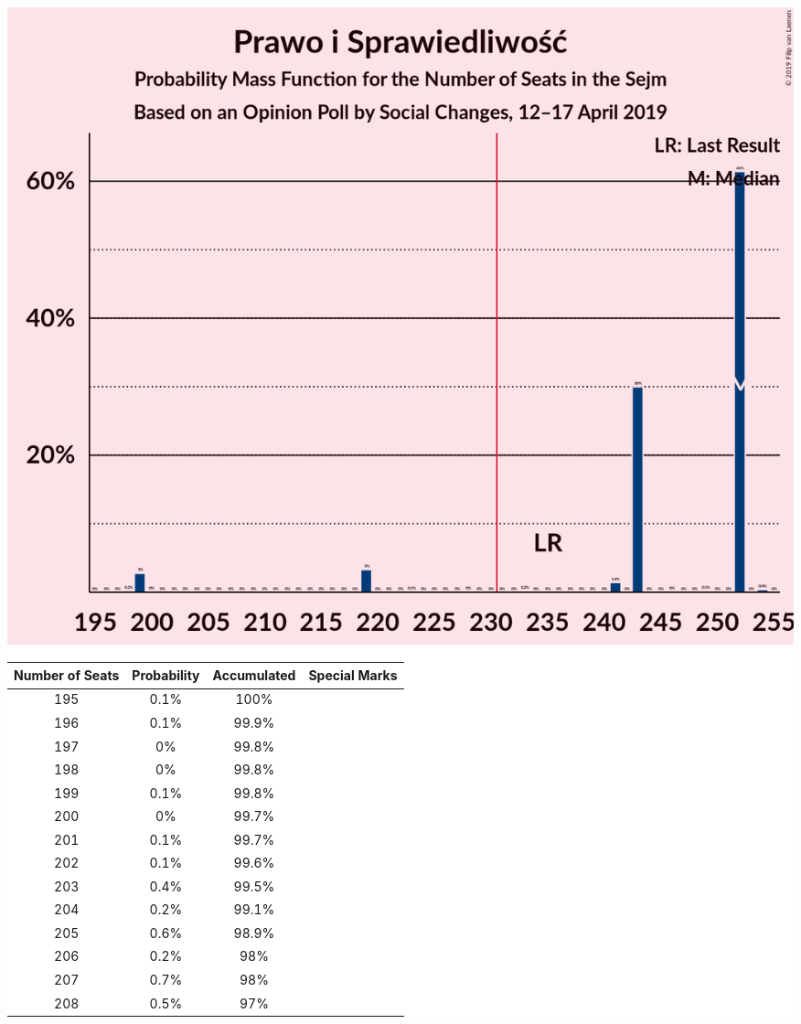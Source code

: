![Graph with seats probability mass function not yet produced](2019-04-17-SocialChanges-seats-pmf-prawoisprawiedliwość.png "Seats Probability Mass Function")

| Number of Seats | Probability | Accumulated | Special Marks |
|:---------------:|:-----------:|:-----------:|:-------------:|
| 195 | 0.1% | 100% |  |
| 196 | 0.1% | 99.9% |  |
| 197 | 0% | 99.8% |  |
| 198 | 0% | 99.8% |  |
| 199 | 0.1% | 99.8% |  |
| 200 | 0% | 99.7% |  |
| 201 | 0.1% | 99.7% |  |
| 202 | 0.1% | 99.6% |  |
| 203 | 0.4% | 99.5% |  |
| 204 | 0.2% | 99.1% |  |
| 205 | 0.6% | 98.9% |  |
| 206 | 0.2% | 98% |  |
| 207 | 0.7% | 98% |  |
| 208 | 0.5% | 97% |  |